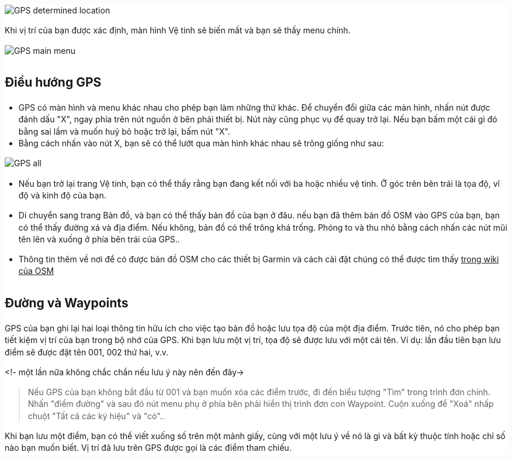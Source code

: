 ![GPS determined location][]

Khi vị trí của bạn được xác định, màn hình Vệ tinh sẽ biến mất
và bạn sẽ thấy menu chính.

![GPS main menu][]

Điều hướng GPS
----------------

-   GPS có màn hình và menu khác nhau cho phép bạn làm
    những thứ khác. Để chuyển đổi giữa các màn hình, nhấn nút được đánh dấu
    "X", ngay phía trên nút nguồn ở bên phải thiết bị.
    Nút này cũng phục vụ để quay trở lại. Nếu bạn bấm một cái gì đó bằng
    sai lầm và muốn huỷ bỏ hoặc trở lại, bấm nút "X".
-   Bằng cách nhấn vào nút X, bạn sẽ có thể lướt qua
    màn hình khác nhau sẽ trông giống như sau:

![GPS all][]

-   Nếu bạn trở lại trang Vệ tinh, bạn có thể thấy rằng bạn đang
    kết nối với ba hoặc nhiều vệ tinh. Ở góc trên bên trái là
    tọa độ, vĩ độ và kinh độ của bạn.

-   Di chuyển sang trang Bản đồ, và bạn có thể thấy bản đồ của bạn ở đâu. nếu bạn
    đã thêm bản đồ OSM vào GPS của bạn, bạn có thể thấy đường xá và địa điểm.
    Nếu không, bản đồ có thể trông khá trống. Phóng to và thu nhỏ bằng cách nhấn
    các nút mũi tên lên và xuống ở phía bên trái của GPS..

-  Thông tin thêm về nơi để có được bản đồ OSM cho các thiết bị Garmin và cách cài đặt chúng có thể được tìm thấy 
  [trong wiki của OSM](http://wiki.openstreetmap.org/wiki/OSM_Map_On_Garmin/Download)

Đường và Waypoints
--------------------

GPS của bạn ghi lại hai loại thông tin hữu ích cho việc tạo
bản đồ hoặc lưu tọa độ của một địa điểm. Trước tiên, nó cho phép bạn tiết kiệm
vị trí của bạn trong bộ nhớ của GPS. Khi bạn lưu một vị trí,
tọa độ sẽ được lưu với một cái tên. Ví dụ: lần đầu tiên bạn lưu
điểm sẽ được đặt tên 001, 002 thứ hai, v.v.

<!- một lần nữa không chắc chắn nếu lưu ý này nên đến đây->

> Nếu GPS của bạn không bắt đầu từ 001 và bạn muốn xóa
> các điểm trước, đi đến biểu tượng "Tìm" trong trình đơn chính.
> Nhấn "điểm đường" và sau đó nút menu phụ ở phía bên phải
> hiển thị trình đơn con Waypoint. Cuộn xuống để "Xoá" nhấp chuột
> "Tất cả các ký hiệu" và "có"..  

Khi bạn lưu một
điểm, bạn có thể viết xuống số trên một mảnh giấy, cùng với một
lưu ý về nó là gì và bất kỳ thuộc tính hoặc chỉ số nào bạn muốn
biết. Vị trí đã lưu trên GPS được gọi là các điểm tham chiếu.


[Google Earth software, showing coordinates of Lombok, Indonesia]: /images/mobile-mapping/google-earth-lombok.png
[Garmin eTrex Vista HCx]: /images/mobile-mapping/garmin-etrex.png
[GPS determined location]: /images/mobile-mapping/aquiring-satellites.png
[GPS main menu]: /images/mobile-mapping/gps_main.png
[GPS all]: /images/mobile-mapping/gps_all.png
[GPS path]: /images/mobile-mapping/google-earth.png
[save location 1]: /images/mobile-mapping/save-location1.png
[save location 2]: /images/mobile-mapping/save-location2.png
[turn on track]: /images/mobile-mapping/turn-on-track.png
[GPSBabel Interface]: /images/mobile-mapping/babel.png
[Choose GPX XML]: /images/mobile-mapping/xml.png
[GPS Files Open in JOSM]: /images/mobile-mapping/open-josm.png